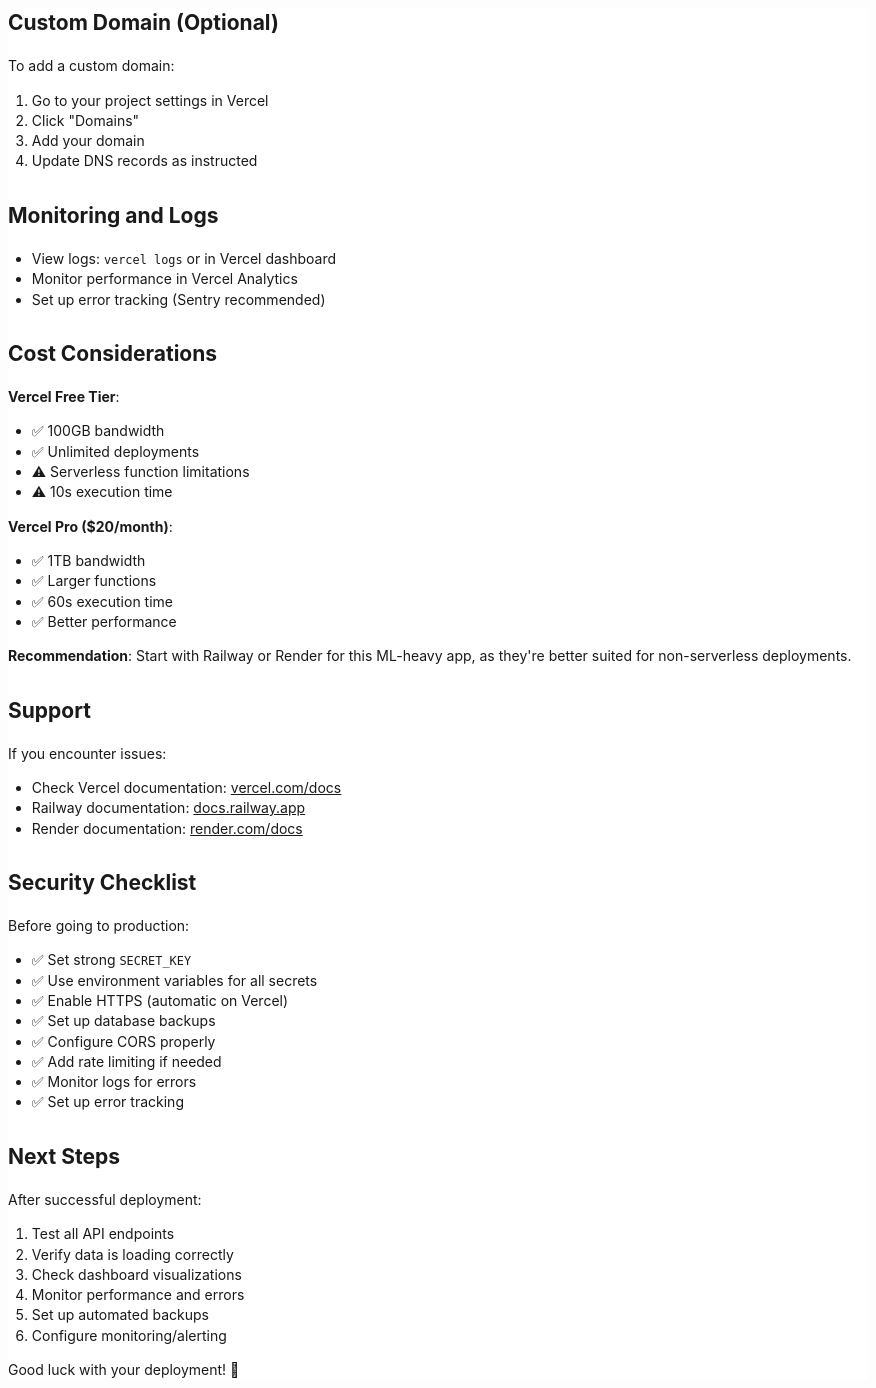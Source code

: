 ## Custom Domain (Optional)

To add a custom domain:
1. Go to your project settings in Vercel
2. Click "Domains"
3. Add your domain
4. Update DNS records as instructed

## Monitoring and Logs

- View logs: `vercel logs` or in Vercel dashboard
- Monitor performance in Vercel Analytics
- Set up error tracking (Sentry recommended)

## Cost Considerations

**Vercel Free Tier**:
- ✅ 100GB bandwidth
- ✅ Unlimited deployments
- ⚠️ Serverless function limitations
- ⚠️ 10s execution time

**Vercel Pro ($20/month)**:
- ✅ 1TB bandwidth
- ✅ Larger functions
- ✅ 60s execution time
- ✅ Better performance

**Recommendation**: Start with Railway or Render for this ML-heavy app, as they're better suited for non-serverless deployments.

## Support

If you encounter issues:
- Check Vercel documentation: [vercel.com/docs](https://vercel.com/docs)
- Railway documentation: [docs.railway.app](https://docs.railway.app)
- Render documentation: [render.com/docs](https://render.com/docs)

## Security Checklist

Before going to production:
- ✅ Set strong `SECRET_KEY`
- ✅ Use environment variables for all secrets
- ✅ Enable HTTPS (automatic on Vercel)
- ✅ Set up database backups
- ✅ Configure CORS properly
- ✅ Add rate limiting if needed
- ✅ Monitor logs for errors
- ✅ Set up error tracking

## Next Steps

After successful deployment:
1. Test all API endpoints
2. Verify data is loading correctly
3. Check dashboard visualizations
4. Monitor performance and errors
5. Set up automated backups
6. Configure monitoring/alerting

Good luck with your deployment! 🚀

